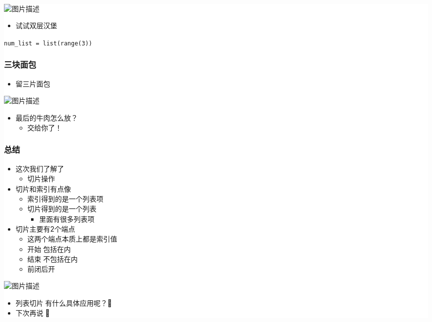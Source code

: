 ![图片描述](https://doc.shiyanlou.com/courses/3584/labs/192294/uid1190679-20250108-1736347671003) 

- 试试双层汉堡

```
num_list = list(range(3))
```

### 三块面包

- 留三片面包

![图片描述](https://doc.shiyanlou.com/courses/3584/labs/192294/uid1190679-20250108-1736347846717) 

- 最后的牛肉怎么放？
	- 交给你了！

### 总结

- 这次我们了解了
	- 切片操作
- 切片和索引有点像
	- 索引得到的是一个列表项
	- 切片得到的是一个列表
		- 里面有很多列表项
- 切片主要有2个端点
  - 这两个端点本质上都是索引值
  - 开始 包括在内
  - 结束 不包括在内
  - 前闭后开

![图片描述](https://doc.shiyanlou.com/courses/uid1190679-20221122-1669101884732) 

- 列表切片 有什么具体应用呢？🤔
- 下次再说 👋
